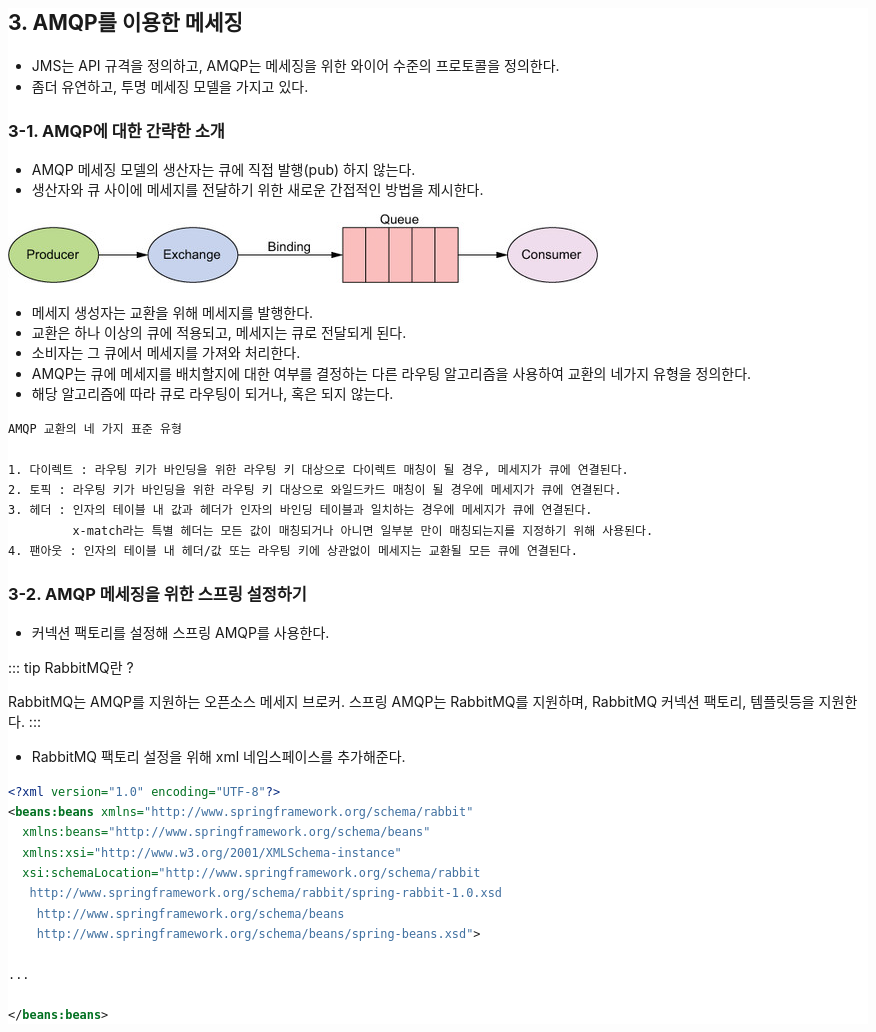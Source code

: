 ## 3. AMQP를 이용한 메세징
- JMS는 API 규격을 정의하고, AMQP는 메세징을 위한 와이어 수준의 프로토콜을 정의한다.
- 좀더 유연하고, 투명 메세징 모델을 가지고 있다.

### 3-1. AMQP에 대한 간략한 소개
- AMQP 메세징 모델의 생산자는 큐에 직접 발행(pub) 하지 않는다.
- 생산자와 큐 사이에 메세지를 전달하기 위한 새로운 간접적인 방법을 제시한다.

![amqp](../../images/book/messaging9.jpg)

- 메세지 생성자는 교환을 위해 메세지를 발행한다.
- 교환은 하나 이상의 큐에 적용되고, 메세지는 큐로 전달되게 된다.
- 소비자는 그 큐에서 메세지를 가져와 처리한다.
- AMQP는 큐에 메세지를 배치할지에 대한 여부를 결정하는 다른 라우팅 알고리즘을 사용하여 교환의 네가지 유형을 정의한다.
- 해당 알고리즘에 따라 큐로 라우팅이 되거나, 혹은 되지 않는다.

```
AMQP 교환의 네 가지 표준 유형

1. 다이렉트 : 라우팅 키가 바인딩을 위한 라우팅 키 대상으로 다이렉트 매칭이 될 경우, 메세지가 큐에 연결된다.
2. 토픽 : 라우팅 키가 바인딩을 위한 라우팅 키 대상으로 와일드카드 매칭이 될 경우에 메세지가 큐에 연결된다.
3. 헤더 : 인자의 테이블 내 값과 헤더가 인자의 바인딩 테이블과 일치하는 경우에 메세지가 큐에 연결된다.
         x-match라는 특별 헤더는 모든 값이 매칭되거나 아니면 일부분 만이 매칭되는지를 지정하기 위해 사용된다.
4. 팬아웃 : 인자의 테이블 내 헤더/값 또는 라우팅 키에 상관없이 메세지는 교환될 모든 큐에 연결된다.
```

### 3-2. AMQP 메세징을 위한 스프링 설정하기
- 커넥션 팩토리를 설정해 스프링 AMQP를 사용한다.

::: tip
RabbitMQ란 ?

RabbitMQ는 AMQP를 지원하는 오픈소스 메세지 브로커. 스프링 AMQP는 RabbitMQ를 지원하며, RabbitMQ 커넥션 팩토리, 템플릿등을 지원한다.
:::

- RabbitMQ 팩토리 설정을 위해 xml 네임스페이스를 추가해준다.

```xml
<?xml version="1.0" encoding="UTF-8"?>
<beans:beans xmlns="http://www.springframework.org/schema/rabbit"
  xmlns:beans="http://www.springframework.org/schema/beans"
  xmlns:xsi="http://www.w3.org/2001/XMLSchema-instance"
  xsi:schemaLocation="http://www.springframework.org/schema/rabbit
   http://www.springframework.org/schema/rabbit/spring-rabbit-1.0.xsd
    http://www.springframework.org/schema/beans
    http://www.springframework.org/schema/beans/spring-beans.xsd">

...

</beans:beans>
```
